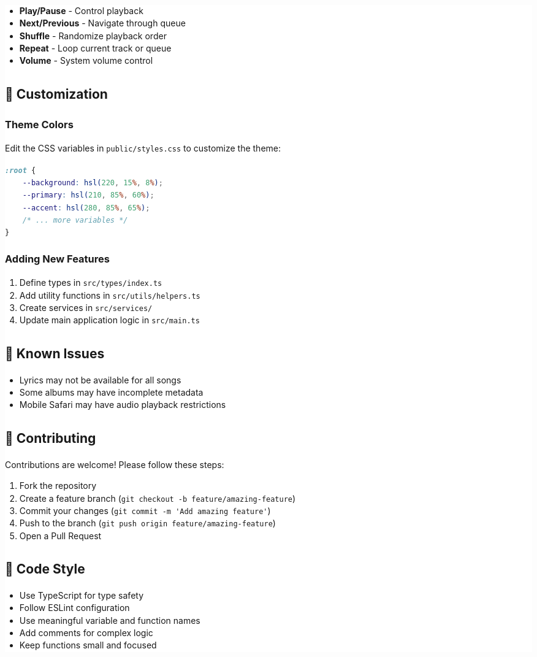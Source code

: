 - **Play/Pause** - Control playback
- **Next/Previous** - Navigate through queue
- **Shuffle** - Randomize playback order
- **Repeat** - Loop current track or queue
- **Volume** - System volume control

## 🎨 Customization

### Theme Colors

Edit the CSS variables in `public/styles.css` to customize the theme:

```css
:root {
    --background: hsl(220, 15%, 8%);
    --primary: hsl(210, 85%, 60%);
    --accent: hsl(280, 85%, 65%);
    /* ... more variables */
}
```

### Adding New Features

1. Define types in `src/types/index.ts`
2. Add utility functions in `src/utils/helpers.ts`
3. Create services in `src/services/`
4. Update main application logic in `src/main.ts`

## 🐛 Known Issues

- Lyrics may not be available for all songs
- Some albums may have incomplete metadata
- Mobile Safari may have audio playback restrictions

## 🤝 Contributing

Contributions are welcome! Please follow these steps:

1. Fork the repository
2. Create a feature branch (`git checkout -b feature/amazing-feature`)
3. Commit your changes (`git commit -m 'Add amazing feature'`)
4. Push to the branch (`git push origin feature/amazing-feature`)
5. Open a Pull Request

## 📝 Code Style

- Use TypeScript for type safety
- Follow ESLint configuration
- Use meaningful variable and function names
- Add comments for complex logic
- Keep functions small and focused
